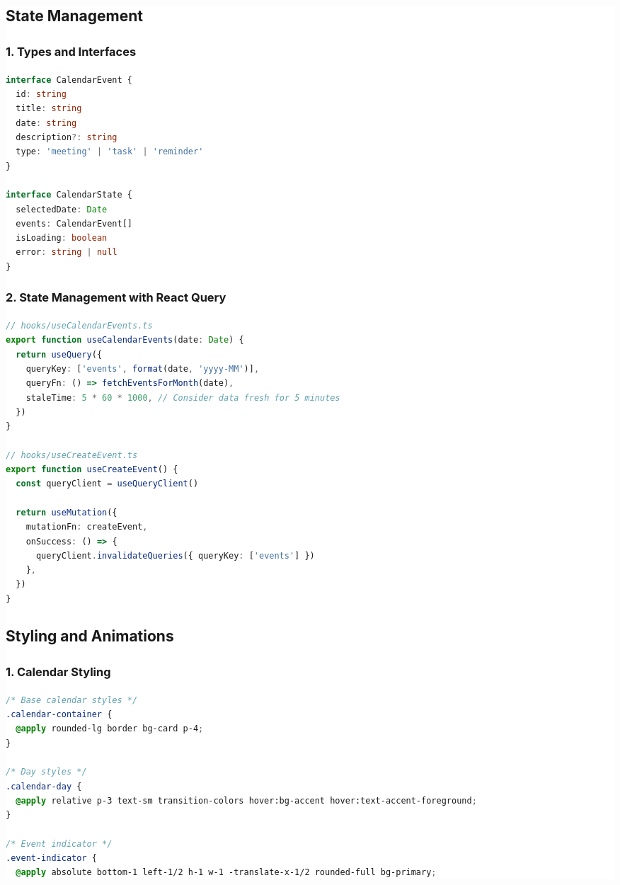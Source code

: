 
## State Management

### 1. Types and Interfaces
```typescript
interface CalendarEvent {
  id: string
  title: string
  date: string
  description?: string
  type: 'meeting' | 'task' | 'reminder'
}

interface CalendarState {
  selectedDate: Date
  events: CalendarEvent[]
  isLoading: boolean
  error: string | null
}
```

### 2. State Management with React Query
```typescript
// hooks/useCalendarEvents.ts
export function useCalendarEvents(date: Date) {
  return useQuery({
    queryKey: ['events', format(date, 'yyyy-MM')],
    queryFn: () => fetchEventsForMonth(date),
    staleTime: 5 * 60 * 1000, // Consider data fresh for 5 minutes
  })
}

// hooks/useCreateEvent.ts
export function useCreateEvent() {
  const queryClient = useQueryClient()
  
  return useMutation({
    mutationFn: createEvent,
    onSuccess: () => {
      queryClient.invalidateQueries({ queryKey: ['events'] })
    },
  })
}
```

## Styling and Animations

### 1. Calendar Styling
```css
/* Base calendar styles */
.calendar-container {
  @apply rounded-lg border bg-card p-4;
}

/* Day styles */
.calendar-day {
  @apply relative p-3 text-sm transition-colors hover:bg-accent hover:text-accent-foreground;
}

/* Event indicator */
.event-indicator {
  @apply absolute bottom-1 left-1/2 h-1 w-1 -translate-x-1/2 rounded-full bg-primary;
```
